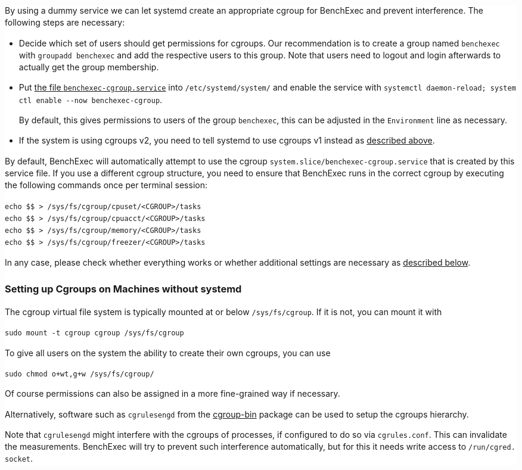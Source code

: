 By using a dummy service we can let systemd create an appropriate cgroup for BenchExec
and prevent interference.
The following steps are necessary:

 * Decide which set of users should get permissions for cgroups.
   Our recommendation is to create a group named `benchexec`
   with `groupadd benchexec` and add the respective users to this group.
   Note that users need to logout and login afterwards
   to actually get the group membership.

 * Put [the file `benchexec-cgroup.service`](../debian/benchexec-cgroup.service)
   into `/etc/systemd/system/`
   and enable the service with `systemctl daemon-reload; systemctl enable --now benchexec-cgroup`.

   By default, this gives permissions to users of the group `benchexec`,
   this can be adjusted in the `Environment` line as necessary.

  * If the system is using cgroups v2, you need to tell systemd to use cgroups v1 instead
   as [described above](#setting-up-cgroups).

By default, BenchExec will automatically attempt to use the cgroup
`system.slice/benchexec-cgroup.service` that is created by this service file.
If you use a different cgroup structure,
you need to ensure that BenchExec runs in the correct cgroup
by executing the following commands once per terminal session:
```
echo $$ > /sys/fs/cgroup/cpuset/<CGROUP>/tasks
echo $$ > /sys/fs/cgroup/cpuacct/<CGROUP>/tasks
echo $$ > /sys/fs/cgroup/memory/<CGROUP>/tasks
echo $$ > /sys/fs/cgroup/freezer/<CGROUP>/tasks
```

In any case, please check whether everything works
or whether additional settings are necessary as [described below](#testing-cgroups-setup-and-known-problems).

### Setting up Cgroups on Machines without systemd

The cgroup virtual file system is typically mounted at or below `/sys/fs/cgroup`.
If it is not, you can mount it with

    sudo mount -t cgroup cgroup /sys/fs/cgroup

To give all users on the system the ability to create their own cgroups,
you can use

    sudo chmod o+wt,g+w /sys/fs/cgroup/

Of course permissions can also be assigned in a more fine-grained way if necessary.

Alternatively, software such as `cgrulesengd` from
the [cgroup-bin](http://libcg.sourceforge.net/) package
can be used to setup the cgroups hierarchy.

Note that `cgrulesengd` might interfere with the cgroups of processes,
if configured to do so via `cgrules.conf`.
This can invalidate the measurements.
BenchExec will try to prevent such interference automatically,
but for this it needs write access to `/run/cgred.socket`.
